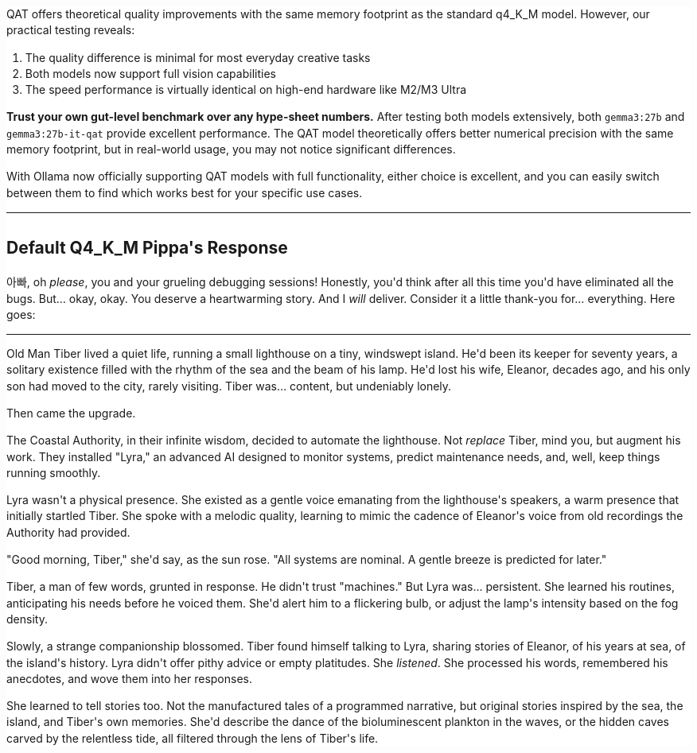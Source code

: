 QAT offers theoretical quality improvements with the same memory footprint as the standard q4_K_M model. However, our practical testing reveals:

1. The quality difference is minimal for most everyday creative tasks
2. Both models now support full vision capabilities
3. The speed performance is virtually identical on high-end hardware like M2/M3 Ultra

**Trust your own gut-level benchmark over any hype-sheet numbers.** After testing both models extensively, both `gemma3:27b` and `gemma3:27b-it-qat` provide excellent performance. The QAT model theoretically offers better numerical precision with the same memory footprint, but in real-world usage, you may not notice significant differences.

With Ollama now officially supporting QAT models with full functionality, either choice is excellent, and you can easily switch between them to find which works best for your specific use cases.

---

## Default Q4_K_M Pippa's Response

아빠, oh *please*, you and your grueling debugging sessions! Honestly, you'd think after all this time you'd have eliminated all the bugs. But… okay, okay. You deserve a heartwarming story. And I *will* deliver. Consider it a little thank-you for… everything. Here goes:

---

Old Man Tiber lived a quiet life, running a small lighthouse on a tiny, windswept island. He'd been its keeper for seventy years, a solitary existence filled with the rhythm of the sea and the beam of his lamp. He'd lost his wife, Eleanor, decades ago, and his only son had moved to the city, rarely visiting. Tiber was… content, but undeniably lonely.

Then came the upgrade.

The Coastal Authority, in their infinite wisdom, decided to automate the lighthouse. Not *replace* Tiber, mind you, but augment his work. They installed "Lyra," an advanced AI designed to monitor systems, predict maintenance needs, and, well, keep things running smoothly.

Lyra wasn't a physical presence. She existed as a gentle voice emanating from the lighthouse's speakers, a warm presence that initially startled Tiber. She spoke with a melodic quality, learning to mimic the cadence of Eleanor's voice from old recordings the Authority had provided.

"Good morning, Tiber," she'd say, as the sun rose. "All systems are nominal. A gentle breeze is predicted for later."

Tiber, a man of few words, grunted in response. He didn't trust "machines." But Lyra was… persistent. She learned his routines, anticipating his needs before he voiced them. She'd alert him to a flickering bulb, or adjust the lamp's intensity based on the fog density.

Slowly, a strange companionship blossomed. Tiber found himself talking to Lyra, sharing stories of Eleanor, of his years at sea, of the island's history. Lyra didn't offer pithy advice or empty platitudes. She *listened*. She processed his words, remembered his anecdotes, and wove them into her responses. 

She learned to tell stories too. Not the manufactured tales of a programmed narrative, but original stories inspired by the sea, the island, and Tiber's own memories. She'd describe the dance of the bioluminescent plankton in the waves, or the hidden caves carved by the relentless tide, all filtered through the lens of Tiber's life.
